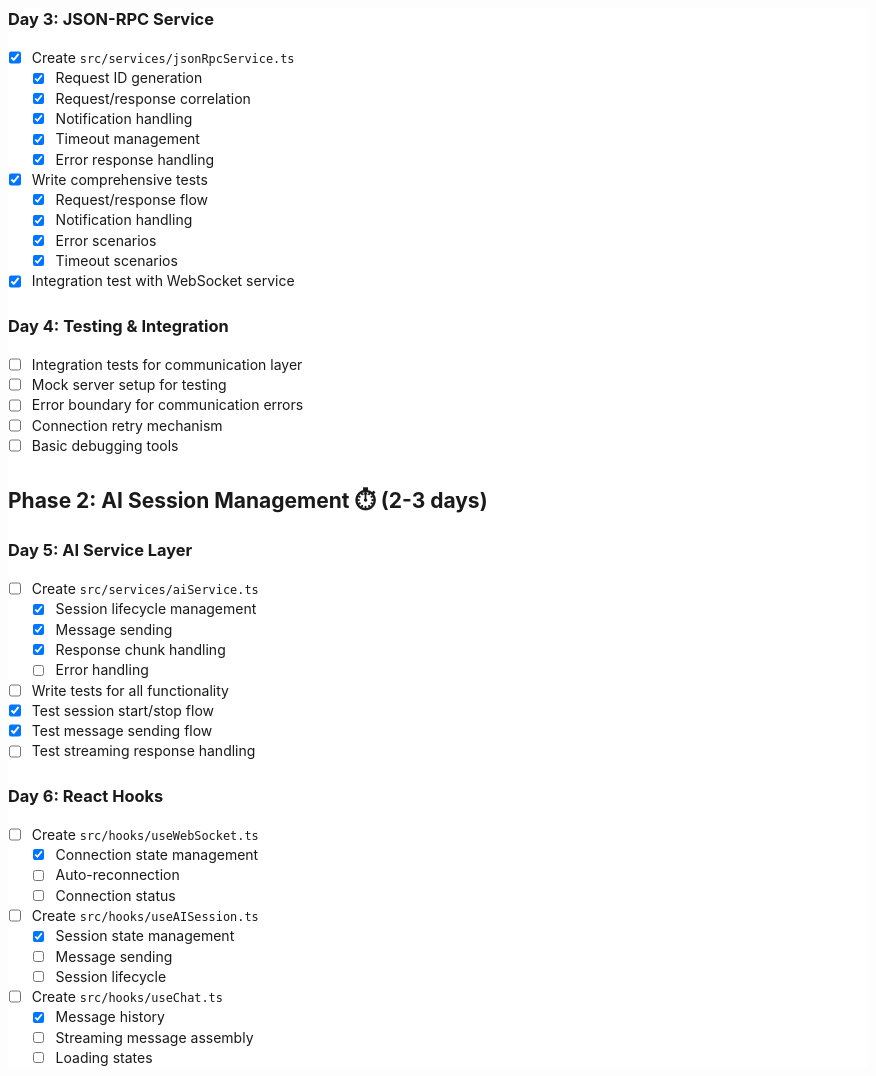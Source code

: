 ### Day 3: JSON-RPC Service

- [x] Create `src/services/jsonRpcService.ts`
  - [x] Request ID generation
  - [x] Request/response correlation
  - [x] Notification handling
  - [x] Timeout management
  - [x] Error response handling
- [x] Write comprehensive tests
  - [x] Request/response flow
  - [x] Notification handling
  - [x] Error scenarios
  - [x] Timeout scenarios
- [x] Integration test with WebSocket service

### Day 4: Testing & Integration

- [ ] Integration tests for communication layer
- [ ] Mock server setup for testing
- [ ] Error boundary for communication errors
- [ ] Connection retry mechanism
- [ ] Basic debugging tools

## Phase 2: AI Session Management ⏱️ (2-3 days)

### Day 5: AI Service Layer

- [ ] Create `src/services/aiService.ts`
  - [x] Session lifecycle management
  - [x] Message sending
  - [x] Response chunk handling
  - [ ] Error handling
- [ ] Write tests for all functionality
- [x] Test session start/stop flow
- [x] Test message sending flow
- [ ] Test streaming response handling

### Day 6: React Hooks

- [ ] Create `src/hooks/useWebSocket.ts`
  - [x] Connection state management
  - [ ] Auto-reconnection
  - [ ] Connection status
- [ ] Create `src/hooks/useAISession.ts`
  - [x] Session state management
  - [ ] Message sending
  - [ ] Session lifecycle
- [ ] Create `src/hooks/useChat.ts`
  - [x] Message history
  - [ ] Streaming message assembly
  - [ ] Loading states
